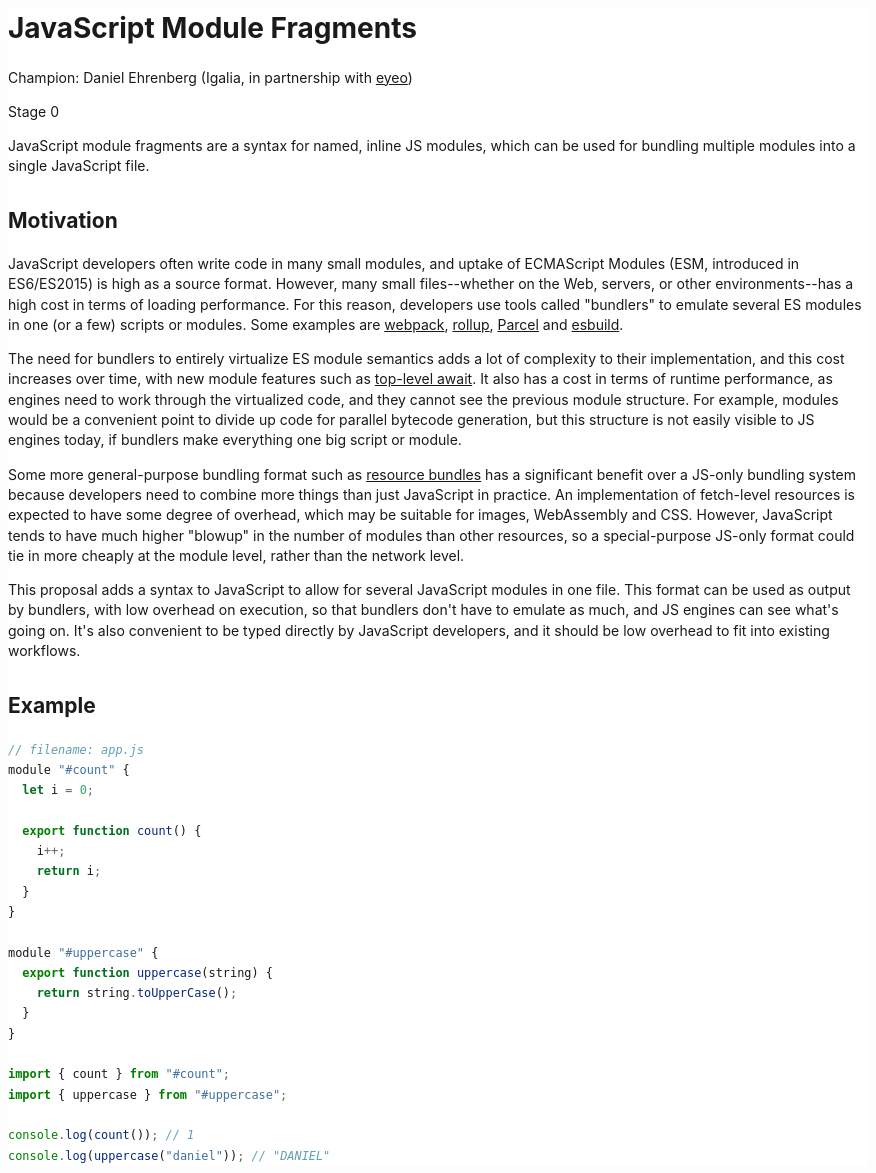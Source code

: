 # JavaScript Module Fragments

Champion: Daniel Ehrenberg (Igalia, in partnership with [eyeo](https://eyeo.com/))

Stage 0

JavaScript module fragments are a syntax for named, inline JS modules, which can be used for bundling multiple modules into a single JavaScript file.

## Motivation

JavaScript developers often write code in many small modules, and uptake of ECMAScript Modules (ESM, introduced in ES6/ES2015) is high as a source format. However, many small files--whether on the Web, servers, or other environments--has a high cost in terms of loading performance. For this reason, developers use tools called "bundlers" to emulate several ES modules in one (or a few) scripts or modules. Some examples are [webpack](https://webpack.js.org/), [rollup](https://rollupjs.org/guide/en/), [Parcel](https://parceljs.org/) and [esbuild](https://esbuild.github.io/).

The need for bundlers to entirely virtualize ES module semantics adds a lot of complexity to their implementation, and this cost increases over time, with new module features such as [top-level await](https://github.com/tc39/proposal-top-level-await/). It also has a cost in terms of runtime performance, as engines need to work through the virtualized code, and they cannot see the previous module structure. For example, modules would be a convenient point to divide up code for parallel bytecode generation, but this structure is not easily visible to JS engines today, if bundlers make everything one big script or module.

Some more general-purpose bundling format such as [resource bundles](https://github.com/littledan/resource-bundles) has a significant benefit over a JS-only bundling system because developers need to combine more things than just JavaScript in practice. An implementation of fetch-level resources is expected to have some degree of overhead, which may be suitable for images, WebAssembly and CSS. However, JavaScript tends to have much higher "blowup" in the number of modules than other resources, so a special-purpose JS-only format could tie in more cheaply at the module level, rather than the network level.

This proposal adds a syntax to JavaScript to allow for several JavaScript modules in one file. This format can be used as output by bundlers, with low overhead on execution, so that bundlers don't have to emulate as much, and JS engines can see what's going on. It's also convenient to be typed directly by JavaScript developers, and it should be low overhead to fit into existing workflows.

## Example

```js
// filename: app.js
module "#count" {
  let i = 0;

  export function count() {
    i++;
    return i;
  }
}

module "#uppercase" {
  export function uppercase(string) {
    return string.toUpperCase();
  }
}

import { count } from "#count";
import { uppercase } from "#uppercase";

console.log(count()); // 1
console.log(uppercase("daniel")); // "DANIEL"
```
